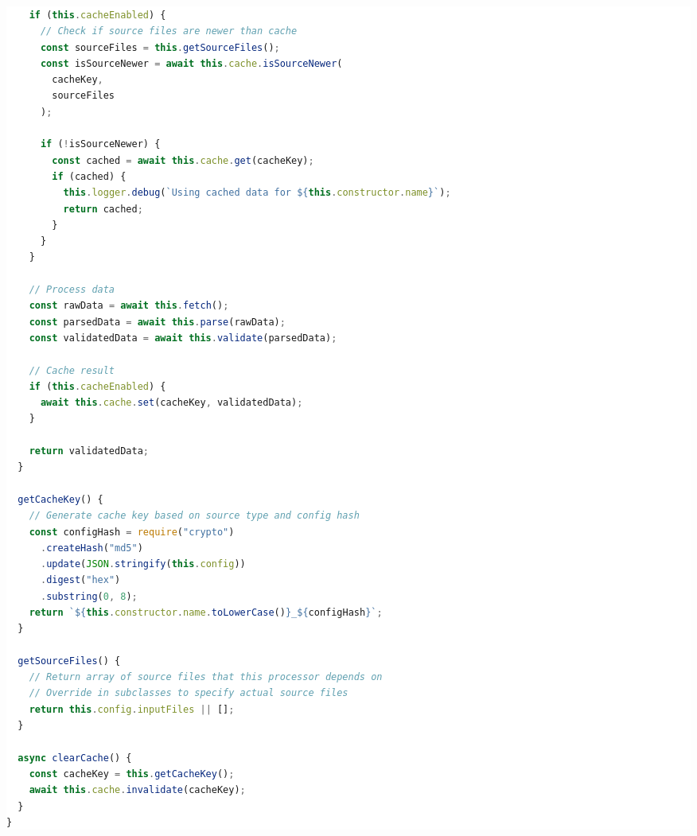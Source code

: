 ```javascript
    if (this.cacheEnabled) {
      // Check if source files are newer than cache
      const sourceFiles = this.getSourceFiles();
      const isSourceNewer = await this.cache.isSourceNewer(
        cacheKey,
        sourceFiles
      );

      if (!isSourceNewer) {
        const cached = await this.cache.get(cacheKey);
        if (cached) {
          this.logger.debug(`Using cached data for ${this.constructor.name}`);
          return cached;
        }
      }
    }

    // Process data
    const rawData = await this.fetch();
    const parsedData = await this.parse(rawData);
    const validatedData = await this.validate(parsedData);

    // Cache result
    if (this.cacheEnabled) {
      await this.cache.set(cacheKey, validatedData);
    }

    return validatedData;
  }

  getCacheKey() {
    // Generate cache key based on source type and config hash
    const configHash = require("crypto")
      .createHash("md5")
      .update(JSON.stringify(this.config))
      .digest("hex")
      .substring(0, 8);
    return `${this.constructor.name.toLowerCase()}_${configHash}`;
  }

  getSourceFiles() {
    // Return array of source files that this processor depends on
    // Override in subclasses to specify actual source files
    return this.config.inputFiles || [];
  }

  async clearCache() {
    const cacheKey = this.getCacheKey();
    await this.cache.invalidate(cacheKey);
  }
}
```
